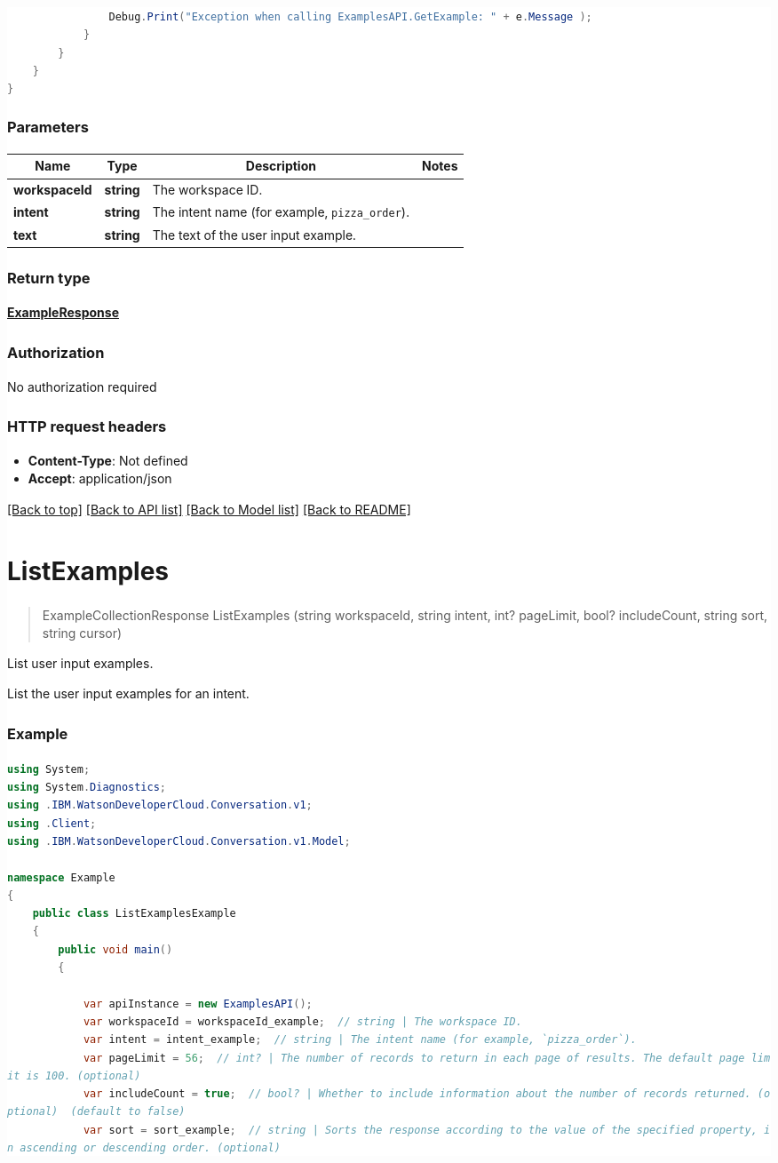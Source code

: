 ```csharp
                Debug.Print("Exception when calling ExamplesAPI.GetExample: " + e.Message );
            }
        }
    }
}
```

### Parameters

Name | Type | Description  | Notes
------------- | ------------- | ------------- | -------------
 **workspaceId** | **string**| The workspace ID. | 
 **intent** | **string**| The intent name (for example, `pizza_order`). | 
 **text** | **string**| The text of the user input example. | 

### Return type

[**ExampleResponse**](ExampleResponse.md)

### Authorization

No authorization required

### HTTP request headers

 - **Content-Type**: Not defined
 - **Accept**: application/json

[[Back to top]](#) [[Back to API list]](../README.md#documentation-for-api-endpoints) [[Back to Model list]](../README.md#documentation-for-models) [[Back to README]](../README.md)

<a name="listexamples"></a>
# **ListExamples**
> ExampleCollectionResponse ListExamples (string workspaceId, string intent, int? pageLimit, bool? includeCount, string sort, string cursor)

List user input examples.

List the user input examples for an intent.

### Example
```csharp
using System;
using System.Diagnostics;
using .IBM.WatsonDeveloperCloud.Conversation.v1;
using .Client;
using .IBM.WatsonDeveloperCloud.Conversation.v1.Model;

namespace Example
{
    public class ListExamplesExample
    {
        public void main()
        {
            
            var apiInstance = new ExamplesAPI();
            var workspaceId = workspaceId_example;  // string | The workspace ID.
            var intent = intent_example;  // string | The intent name (for example, `pizza_order`).
            var pageLimit = 56;  // int? | The number of records to return in each page of results. The default page limit is 100. (optional) 
            var includeCount = true;  // bool? | Whether to include information about the number of records returned. (optional)  (default to false)
            var sort = sort_example;  // string | Sorts the response according to the value of the specified property, in ascending or descending order. (optional) 
```